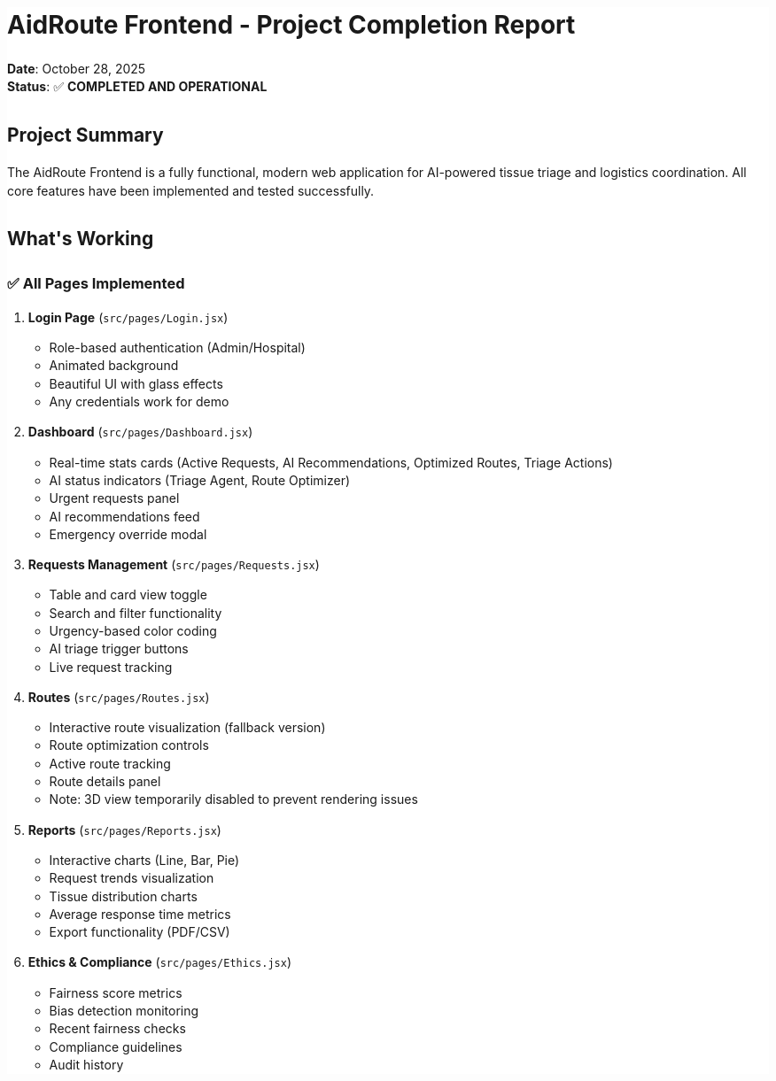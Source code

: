 # AidRoute Frontend - Project Completion Report

**Date**: October 28, 2025  
**Status**: ✅ **COMPLETED AND OPERATIONAL**

## Project Summary

The AidRoute Frontend is a fully functional, modern web application for AI-powered tissue triage and logistics coordination. All core features have been implemented and tested successfully.

## What's Working

### ✅ All Pages Implemented
1. **Login Page** (`src/pages/Login.jsx`)
   - Role-based authentication (Admin/Hospital)
   - Animated background
   - Beautiful UI with glass effects
   - Any credentials work for demo

2. **Dashboard** (`src/pages/Dashboard.jsx`)
   - Real-time stats cards (Active Requests, AI Recommendations, Optimized Routes, Triage Actions)
   - AI status indicators (Triage Agent, Route Optimizer)
   - Urgent requests panel
   - AI recommendations feed
   - Emergency override modal

3. **Requests Management** (`src/pages/Requests.jsx`)
   - Table and card view toggle
   - Search and filter functionality
   - Urgency-based color coding
   - AI triage trigger buttons
   - Live request tracking

4. **Routes** (`src/pages/Routes.jsx`)
   - Interactive route visualization (fallback version)
   - Route optimization controls
   - Active route tracking
   - Route details panel
   - Note: 3D view temporarily disabled to prevent rendering issues

5. **Reports** (`src/pages/Reports.jsx`)
   - Interactive charts (Line, Bar, Pie)
   - Request trends visualization
   - Tissue distribution charts
   - Average response time metrics
   - Export functionality (PDF/CSV)

6. **Ethics & Compliance** (`src/pages/Ethics.jsx`)
   - Fairness score metrics
   - Bias detection monitoring
   - Recent fairness checks
   - Compliance guidelines
   - Audit history
